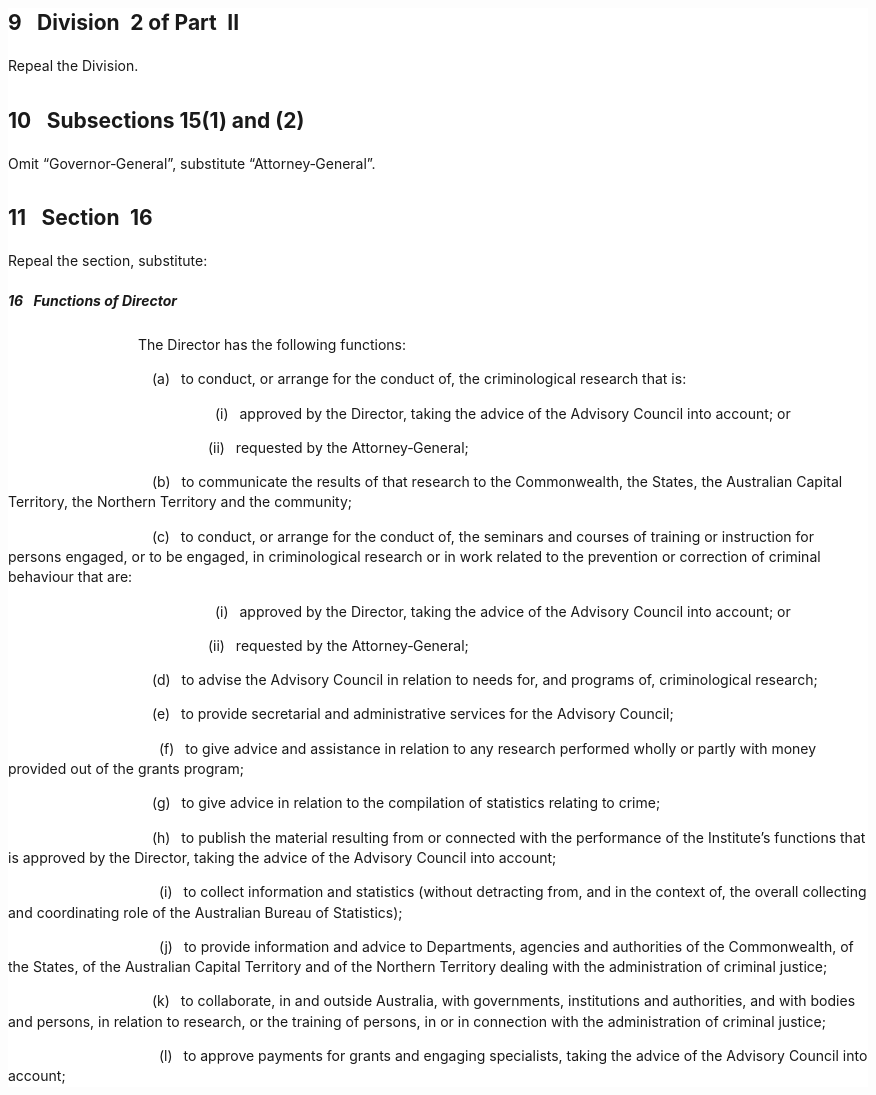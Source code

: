 ## 9  Division 2 of Part II

Repeal the Division.

## 10  Subsections 15(1) and (2)

Omit “Governor‑General”, substitute “Attorney‑General”.

## 11  Section 16

Repeal the section, substitute:

##### <a id="16"></a>16  Functions of Director

                   The Director has the following functions:

                     (a)  to conduct, or arrange for the conduct of, the criminological research that is:

                              (i)  approved by the Director, taking the advice of the Advisory Council into account; or

                             (ii)  requested by the Attorney‑General;

                     (b)  to communicate the results of that research to the Commonwealth, the States, the Australian Capital Territory, the Northern Territory and the community;

                     (c)  to conduct, or arrange for the conduct of, the seminars and courses of training or instruction for persons engaged, or to be engaged, in criminological research or in work related to the prevention or correction of criminal behaviour that are:

                              (i)  approved by the Director, taking the advice of the Advisory Council into account; or

                             (ii)  requested by the Attorney‑General;

                     (d)  to advise the Advisory Council in relation to needs for, and programs of, criminological research;

                     (e)  to provide secretarial and administrative services for the Advisory Council;

                      (f)  to give advice and assistance in relation to any research performed wholly or partly with money provided out of the grants program;

                     (g)  to give advice in relation to the compilation of statistics relating to crime;

                     (h)  to publish the material resulting from or connected with the performance of the Institute’s functions that is approved by the Director, taking the advice of the Advisory Council into account;

                      (i)  to collect information and statistics (without detracting from, and in the context of, the overall collecting and coordinating role of the Australian Bureau of Statistics);

                      (j)  to provide information and advice to Departments, agencies and authorities of the Commonwealth, of the States, of the Australian Capital Territory and of the Northern Territory dealing with the administration of criminal justice;

                     (k)  to collaborate, in and outside Australia, with governments, institutions and authorities, and with bodies and persons, in relation to research, or the training of persons, in or in connection with the administration of criminal justice;

                      (l)  to approve payments for grants and engaging specialists, taking the advice of the Advisory Council into account;
